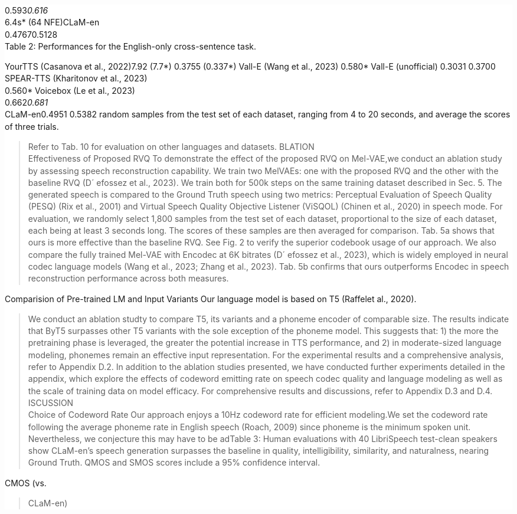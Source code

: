 0.593*0.616*  
6.4s* (64 NFE)CLaM-en  
0.47670.5128  
Table 2: Performances for the English-only 
 cross-sentence 
 task. 
> 
YourTTS (Casanova et al., 2022)7.92 (7.7*) 0.3755 (0.337*) Vall-E (Wang et al., 2023) 0.580* Vall-E (unofficial) 0.3031 0.3700 SPEAR-TTS (Kharitonov et al., 2023)  
0.560* Voicebox (Le et al., 2023)  
0.662*0.681*  
CLaM-en0.4951 0.5382 random samples from the test set of each dataset, ranging from 4 to 20 seconds, and average the scores of three trials. 
> Refer to Tab. 
> 10 for evaluation on other languages and datasets. 
> BLATION  
Effectiveness of Proposed RVQ 
To demonstrate the effect of the proposed RVQ on Mel-VAE,we conduct an ablation study by assessing speech reconstruction capability. 
> We train two MelVAEs: one with the proposed RVQ and the other with the baseline RVQ (D´ efossez et al., 2023). 
> We train both for 500k steps on the same training dataset described in Sec. 
> 5. 
> The generated speech is compared to the Ground Truth speech using two metrics: Perceptual Evaluation of Speech Quality (PESQ) (Rix et al., 2001) and Virtual Speech Quality Objective Listener (ViSQOL) (Chinen et al., 2020) in speech mode. 
> For evaluation, we randomly select 1,800 samples from the test set of each dataset, proportional to the size of each dataset, each being at least 3 seconds long. 
> The scores of these samples are then averaged for comparison. 
> Tab. 
> 5a shows that ours is more effective than the baseline RVQ. 
> See Fig. 
> 2 to verify the superior codebook usage of our approach. 
> We also compare the fully trained Mel-VAE with Encodec at 6K bitrates (D´ efossez et al., 2023), which is widely employed in neural codec language models (Wang et al., 2023; Zhang et al., 2023). 
> Tab. 
> 5b confirms that ours outperforms Encodec in speech reconstruction performance across both measures. 
>  
Comparision of Pre-trained LM and Input Variants 
Our language model is based on T5 (Raffelet al., 2020). 
> We conduct an ablation studty to compare T5, its variants and a phoneme encoder of comparable size. 
> The results indicate that ByT5 surpasses other T5 variants with the sole exception of the phoneme model. 
> This suggests that: 1) the more the pretraining phase is leveraged, the greater the potential increase in TTS performance, and 2) in moderate-sized language modeling, phonemes remain an effective input representation. 
> For the experimental results and a comprehensive analysis, refer to Appendix D.2. 
> In addition to the ablation studies presented, we have conducted further experiments detailed in the appendix, which explore the effects of codeword emitting rate on speech codec quality and language modeling as well as the scale of training data on model efficacy. 
> For comprehensive results and discussions, refer to Appendix D.3 and D.4. 
> ISCUSSION  
Choice of Codeword Rate 
Our approach enjoys a 10Hz codeword rate for efficient modeling.We set the codeword rate following the average phoneme rate in English speech (Roach, 2009) since phoneme is the minimum spoken unit. 
> Nevertheless, we conjecture this may have to be adTable 3: Human evaluations with 40 LibriSpeech test-clean speakers show CLaM-en’s speech generation surpasses the baseline in quality, intelligibility, similarity, and naturalness, nearing Ground Truth. 
> QMOS and SMOS scores include a 95% confidence interval. 
>  
CMOS (vs. 
> CLaM-en)  